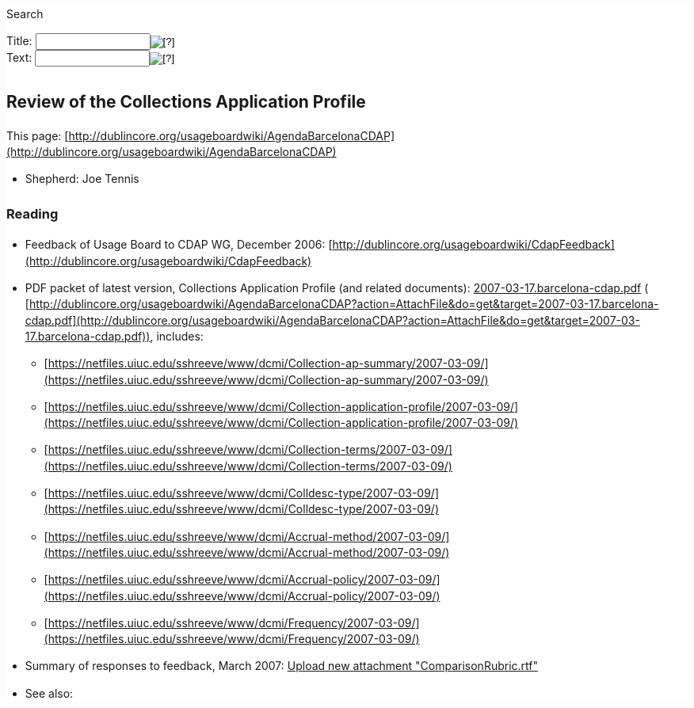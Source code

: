 Search

<form method="POST" action="/usageboardwiki/AgendaBarcelonaCDAP">
<p>
<input name="action" value="inlinesearch" type="hidden">
<input name="context" value="40" type="hidden">
Title: <input name="text_title" size="15" maxlength="50" type="text"><input src="AgendaBarcelonaCDAP_files/moin-search.png" name="button_title" alt="[?]" type="image"><br>Text: <input name="text_full" size="15" maxlength="50" type="text"><input src="AgendaBarcelonaCDAP_files/moin-search.png" name="button_full" alt="[?]" type="image">
</p>
</form>

## Review of the Collections Application Profile

This page: [http://dublincore.org/usageboardwiki/AgendaBarcelonaCDAP](http://dublincore.org/usageboardwiki/AgendaBarcelonaCDAP)

- Shepherd: Joe Tennis

### Reading

- Feedback of Usage Board to CDAP WG, December 2006: [http://dublincore.org/usageboardwiki/CdapFeedback](http://dublincore.org/usageboardwiki/CdapFeedback)

- PDF packet of latest version, Collections Application Profile (and related documents): [2007-03-17.barcelona-cdap.pdf](http://dublincore.org/usageboardwiki/AgendaBarcelonaCDAP?action=AttachFile&do=get&target=2007-03-17.barcelona-cdap.pdf) ( [http://dublincore.org/usageboardwiki/AgendaBarcelonaCDAP?action=AttachFile&do=get&target=2007-03-17.barcelona-cdap.pdf](http://dublincore.org/usageboardwiki/AgendaBarcelonaCDAP?action=AttachFile&do=get&target=2007-03-17.barcelona-cdap.pdf)), includes:

  - [https://netfiles.uiuc.edu/sshreeve/www/dcmi/Collection-ap-summary/2007-03-09/](https://netfiles.uiuc.edu/sshreeve/www/dcmi/Collection-ap-summary/2007-03-09/)

  - [https://netfiles.uiuc.edu/sshreeve/www/dcmi/Collection-application-profile/2007-03-09/](https://netfiles.uiuc.edu/sshreeve/www/dcmi/Collection-application-profile/2007-03-09/)

  - [https://netfiles.uiuc.edu/sshreeve/www/dcmi/Collection-terms/2007-03-09/](https://netfiles.uiuc.edu/sshreeve/www/dcmi/Collection-terms/2007-03-09/)

  - [https://netfiles.uiuc.edu/sshreeve/www/dcmi/Colldesc-type/2007-03-09/](https://netfiles.uiuc.edu/sshreeve/www/dcmi/Colldesc-type/2007-03-09/)

  - [https://netfiles.uiuc.edu/sshreeve/www/dcmi/Accrual-method/2007-03-09/](https://netfiles.uiuc.edu/sshreeve/www/dcmi/Accrual-method/2007-03-09/)

  - [https://netfiles.uiuc.edu/sshreeve/www/dcmi/Accrual-policy/2007-03-09/](https://netfiles.uiuc.edu/sshreeve/www/dcmi/Accrual-policy/2007-03-09/)

  - [https://netfiles.uiuc.edu/sshreeve/www/dcmi/Frequency/2007-03-09/](https://netfiles.uiuc.edu/sshreeve/www/dcmi/Frequency/2007-03-09/)

- Summary of responses to feedback, March 2007: [Upload new attachment "ComparisonRubric.rtf"](http://dublincore.org/usageboardwiki/AgendaBarcelonaCDAP?action=AttachFile&rename=ComparisonRubric.rtf)

- See also:
